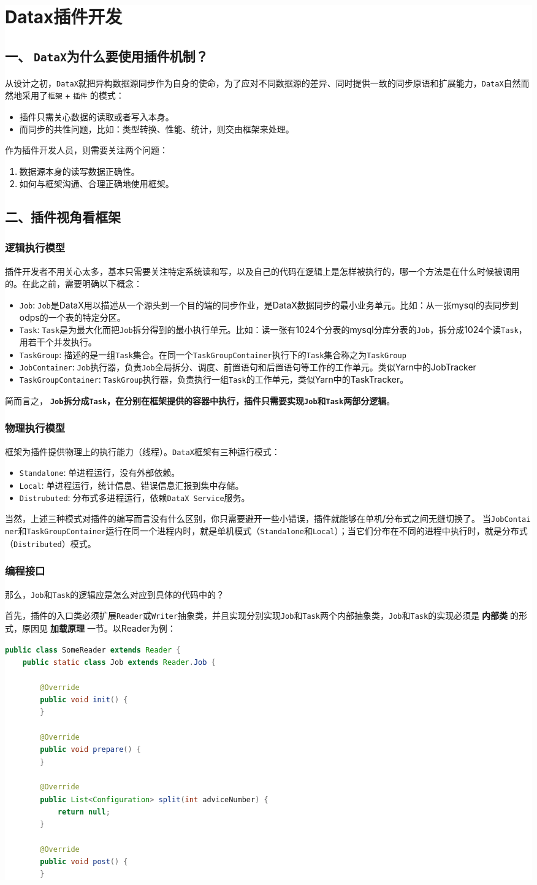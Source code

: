 # Datax插件开发
##  一、 `DataX`为什么要使用插件机制？

从设计之初，`DataX`就把异构数据源同步作为自身的使命，为了应对不同数据源的差异、同时提供一致的同步原语和扩展能力，`DataX`自然而然地采用了`框架` + `插件` 的模式：

- 插件只需关心数据的读取或者写入本身。
- 而同步的共性问题，比如：类型转换、性能、统计，则交由框架来处理。

作为插件开发人员，则需要关注两个问题：

1. 数据源本身的读写数据正确性。
2. 如何与框架沟通、合理正确地使用框架。

## 二、插件视角看框架

### 逻辑执行模型

插件开发者不用关心太多，基本只需要关注特定系统读和写，以及自己的代码在逻辑上是怎样被执行的，哪一个方法是在什么时候被调用的。在此之前，需要明确以下概念：

- `Job`: `Job`是DataX用以描述从一个源头到一个目的端的同步作业，是DataX数据同步的最小业务单元。比如：从一张mysql的表同步到odps的一个表的特定分区。
- `Task`: `Task`是为最大化而把`Job`拆分得到的最小执行单元。比如：读一张有1024个分表的mysql分库分表的`Job`，拆分成1024个读`Task`，用若干个并发执行。
- `TaskGroup`:  描述的是一组`Task`集合。在同一个`TaskGroupContainer`执行下的`Task`集合称之为`TaskGroup`
- `JobContainer`:  `Job`执行器，负责`Job`全局拆分、调度、前置语句和后置语句等工作的工作单元。类似Yarn中的JobTracker
- `TaskGroupContainer`: `TaskGroup`执行器，负责执行一组`Task`的工作单元，类似Yarn中的TaskTracker。

简而言之， **`Job`拆分成`Task`，在分别在框架提供的容器中执行，插件只需要实现`Job`和`Task`两部分逻辑**。

### 物理执行模型

框架为插件提供物理上的执行能力（线程）。`DataX`框架有三种运行模式：

- `Standalone`: 单进程运行，没有外部依赖。
- `Local`: 单进程运行，统计信息、错误信息汇报到集中存储。
- `Distrubuted`: 分布式多进程运行，依赖`DataX Service`服务。

当然，上述三种模式对插件的编写而言没有什么区别，你只需要避开一些小错误，插件就能够在单机/分布式之间无缝切换了。
当`JobContainer`和`TaskGroupContainer`运行在同一个进程内时，就是单机模式（`Standalone`和`Local`）；当它们分布在不同的进程中执行时，就是分布式（`Distributed`）模式。
### 编程接口

那么，`Job`和`Task`的逻辑应是怎么对应到具体的代码中的？

首先，插件的入口类必须扩展`Reader`或`Writer`抽象类，并且实现分别实现`Job`和`Task`两个内部抽象类，`Job`和`Task`的实现必须是 **内部类** 的形式，原因见 **加载原理** 一节。以Reader为例：

```java
public class SomeReader extends Reader {
    public static class Job extends Reader.Job {

        @Override
        public void init() {
        }
		
		@Override
		public void prepare() {
        }

        @Override
        public List<Configuration> split(int adviceNumber) {
            return null;
        }

        @Override
        public void post() {
        }
```